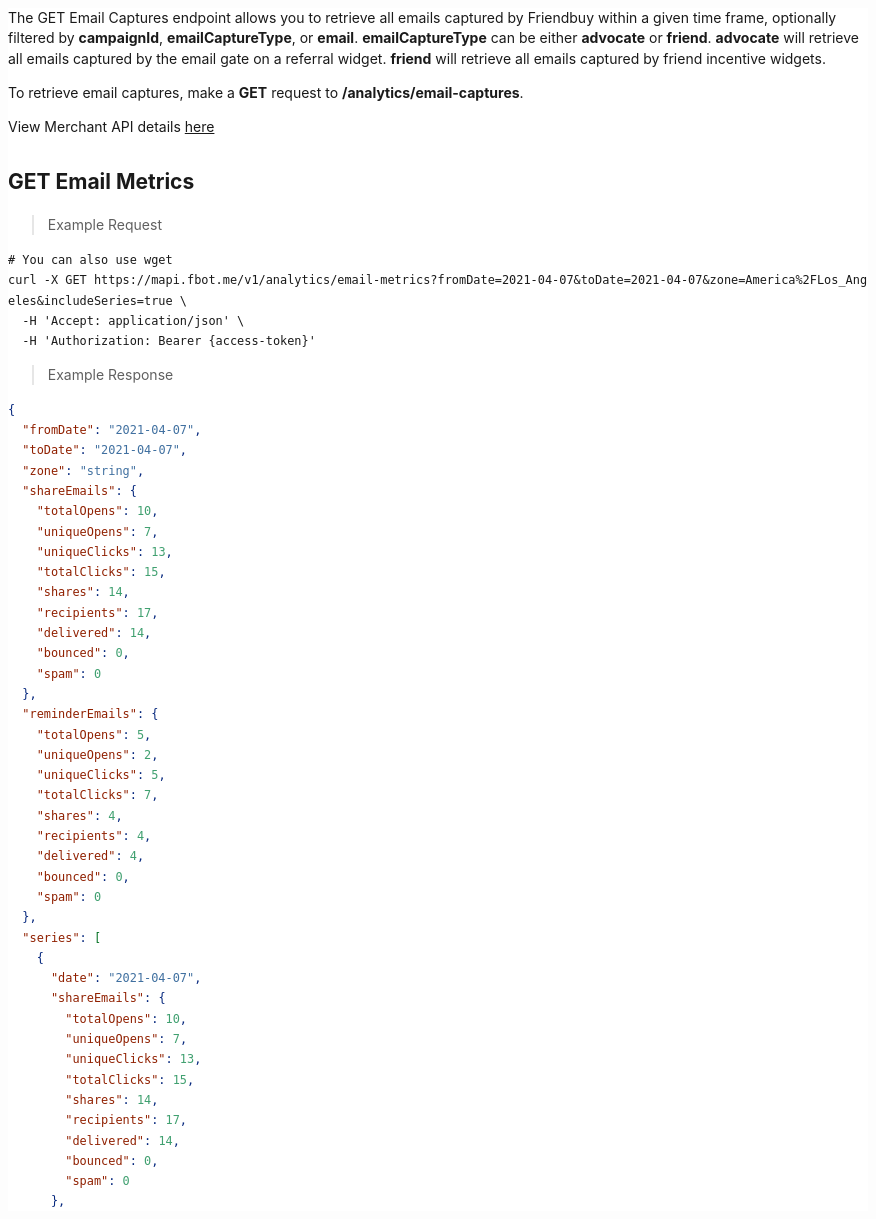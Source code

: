 The GET Email Captures endpoint allows you to retrieve all emails captured by Friendbuy within a given time frame, optionally filtered by **campaignId**, **emailCaptureType**, or **email**. **emailCaptureType** can be either **advocate** or **friend**. **advocate** will retrieve all emails captured by the email gate on a referral widget. **friend** will retrieve all emails captured by friend incentive widgets.

To retrieve email captures, make a **GET** request to **/analytics/email-captures**.

View Merchant API details [here](#merchant-api-guides-getemailcaptures)

## GET Email Metrics

> Example Request

```curl
# You can also use wget
curl -X GET https://mapi.fbot.me/v1/analytics/email-metrics?fromDate=2021-04-07&toDate=2021-04-07&zone=America%2FLos_Angeles&includeSeries=true \
  -H 'Accept: application/json' \
  -H 'Authorization: Bearer {access-token}'

```

> Example Response

```json
{
  "fromDate": "2021-04-07",
  "toDate": "2021-04-07",
  "zone": "string",
  "shareEmails": {
    "totalOpens": 10,
    "uniqueOpens": 7,
    "uniqueClicks": 13,
    "totalClicks": 15,
    "shares": 14,
    "recipients": 17,
    "delivered": 14,
    "bounced": 0,
    "spam": 0
  },
  "reminderEmails": {
    "totalOpens": 5,
    "uniqueOpens": 2,
    "uniqueClicks": 5,
    "totalClicks": 7,
    "shares": 4,
    "recipients": 4,
    "delivered": 4,
    "bounced": 0,
    "spam": 0
  },
  "series": [
    {
      "date": "2021-04-07",
      "shareEmails": {
        "totalOpens": 10,
        "uniqueOpens": 7,
        "uniqueClicks": 13,
        "totalClicks": 15,
        "shares": 14,
        "recipients": 17,
        "delivered": 14,
        "bounced": 0,
        "spam": 0
      },
```